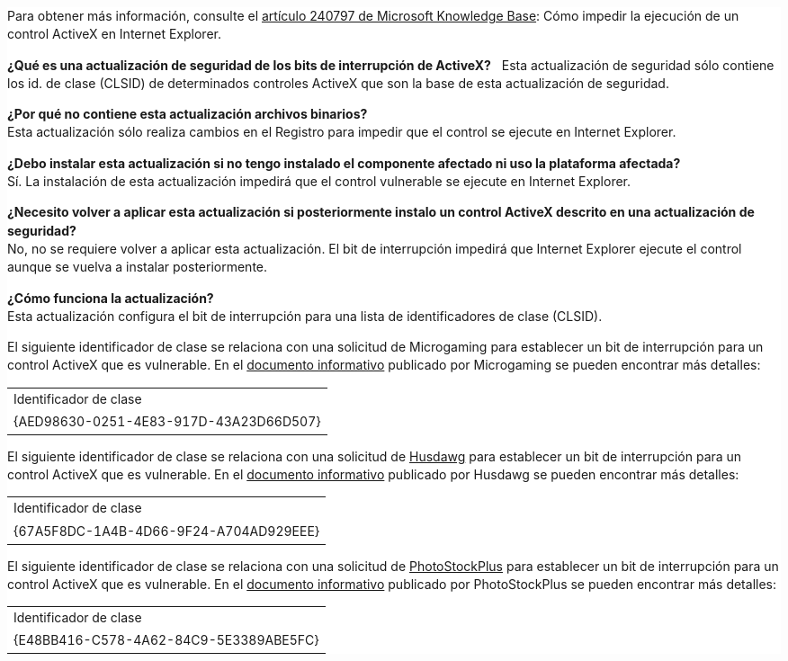 Para obtener más información, consulte el [artículo 240797 de Microsoft Knowledge Base](http://support.microsoft.com/kb/240797): Cómo impedir la ejecución de un control ActiveX en Internet Explorer.

**¿Qué es una actualización de seguridad de los bits de interrupción de ActiveX?**  
Esta actualización de seguridad sólo contiene los id. de clase (CLSID) de determinados controles ActiveX que son la base de esta actualización de seguridad.

**¿Por qué no contiene esta actualización archivos binarios?**  
Esta actualización sólo realiza cambios en el Registro para impedir que el control se ejecute en Internet Explorer.

**¿Debo instalar esta actualización si no tengo instalado el componente afectado ni uso la plataforma afectada?**  
Sí. La instalación de esta actualización impedirá que el control vulnerable se ejecute en Internet Explorer.

**¿Necesito volver a aplicar esta actualización si posteriormente instalo un control ActiveX descrito en una actualización de seguridad?**  
No, no se requiere volver a aplicar esta actualización. El bit de interrupción impedirá que Internet Explorer ejecute el control aunque se vuelva a instalar posteriormente.

**¿Cómo funciona la actualización?**  
Esta actualización configura el bit de interrupción para una lista de identificadores de clase (CLSID).

El siguiente identificador de clase se relaciona con una solicitud de Microgaming para establecer un bit de interrupción para un control ActiveX que es vulnerable. En el [documento informativo](http://go.microsoft.com/fwlink/?linkid=125346) publicado por Microgaming se pueden encontrar más detalles:

|                                        |
|----------------------------------------|
| Identificador de clase                 |
| {AED98630-0251-4E83-917D-43A23D66D507} |

El siguiente identificador de clase se relaciona con una solicitud de [Husdawg](http://www.husdawg.com/systemrequirementslab/contact.html) para establecer un bit de interrupción para un control ActiveX que es vulnerable. En el [documento informativo](http://go.microsoft.com/fwlink/?linkid=128720) publicado por Husdawg se pueden encontrar más detalles:

|                                        |
|----------------------------------------|
| Identificador de clase                 |
| {67A5F8DC-1A4B-4D66-9F24-A704AD929EEE} |

El siguiente identificador de clase se relaciona con una solicitud de [PhotoStockPlus](http://www.photostockplus.com/contact.php) para establecer un bit de interrupción para un control ActiveX que es vulnerable. En el [documento informativo](http://go.microsoft.com/fwlink/?linkid=128721) publicado por PhotoStockPlus se pueden encontrar más detalles:

|                                        |
|----------------------------------------|
| Identificador de clase                 |
| {E48BB416-C578-4A62-84C9-5E3389ABE5FC} |
